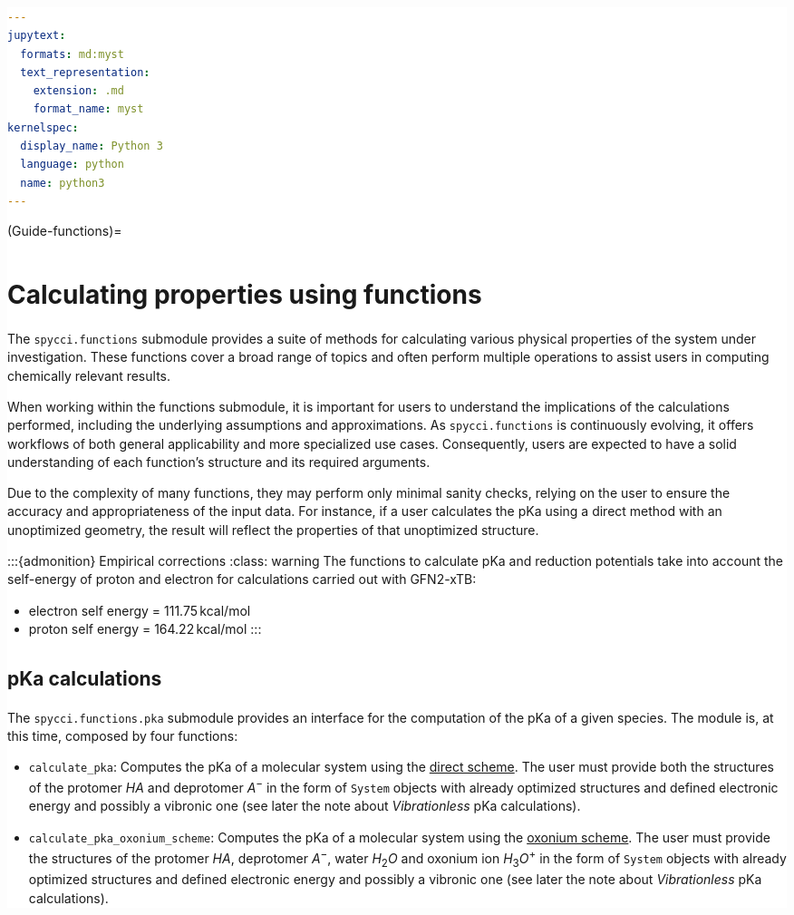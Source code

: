 ```yaml
---
jupytext:
  formats: md:myst
  text_representation:
    extension: .md
    format_name: myst
kernelspec:
  display_name: Python 3
  language: python
  name: python3
---
```


(Guide-functions)=
# Calculating properties using functions

The `spycci.functions` submodule provides a suite of methods for calculating various physical properties of the system under investigation. These functions cover a broad range of topics and often perform multiple operations to assist users in computing chemically relevant results.

When working within the functions submodule, it is important for users to understand the implications of the calculations performed, including the underlying assumptions and approximations. As `spycci.functions` is continuously evolving, it offers workflows of both general applicability and more specialized use cases. Consequently, users are expected to have a solid understanding of each function’s structure and its required arguments.

Due to the complexity of many functions, they may perform only minimal sanity checks, relying on the user to ensure the accuracy and appropriateness of the input data. For instance, if a user calculates the pKa using a direct method with an unoptimized geometry, the result will reflect the properties of that unoptimized structure.

:::{admonition} Empirical corrections
:class: warning
The functions to calculate pKa and reduction potentials take into account the self-energy of proton and electron for calculations carried out with GFN2-xTB:
* electron self energy = $111.75\, \mathrm{kcal/mol}$
* proton self energy = $164.22\, \mathrm{kcal/mol}$
:::

## pKa calculations

The `spycci.functions.pka` submodule provides an interface for the computation of the $\mathrm{pKa}$ of a given species. The module is, at this time, composed by four functions:

* `calculate_pka`: Computes the pKa of a molecular system using the [direct scheme](direct-scheme-pka). The user must provide both the structures of the protomer $HA$ and deprotomer $A^-$ in the form of `System` objects with already optimized structures and defined electronic energy and possibly a vibronic one (see later the note about *Vibrationless* pKa calculations).

* `calculate_pka_oxonium_scheme`: Computes the pKa of a molecular system using the [oxonium scheme](oxonium-scheme-pka). The user must provide the structures of the protomer $HA$, deprotomer $A^-$, water $H_2O$ and oxonium ion $H_3O^+$ in the form of `System` objects with already optimized structures and defined electronic energy and possibly a vibronic one (see later the note about *Vibrationless* pKa calculations).
